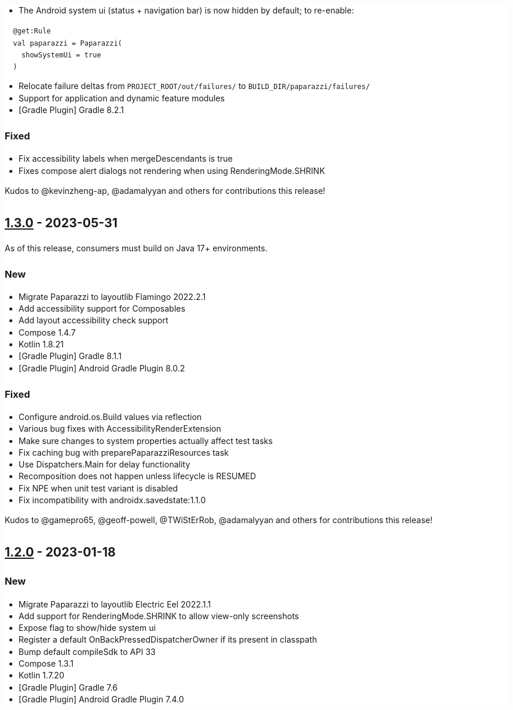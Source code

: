 * The Android system ui (status + navigation bar) is now hidden by default; to re-enable:
```
  @get:Rule
  val paparazzi = Paparazzi(
    showSystemUi = true
  )
```

* Relocate failure deltas from `PROJECT_ROOT/out/failures/` to `BUILD_DIR/paparazzi/failures/`
* Support for application and dynamic feature modules
* [Gradle Plugin] Gradle 8.2.1

### Fixed
* Fix accessibility labels when mergeDescendants is true
* Fixes compose alert dialogs not rendering when using RenderingMode.SHRINK

Kudos to @kevinzheng-ap, @adamalyyan and others for contributions this release!

## [1.3.0] - 2023-05-31

As of this release, consumers must build on Java 17+ environments.

### New
* Migrate Paparazzi to layoutlib Flamingo 2022.2.1
* Add accessibility support for Composables
* Add layout accessibility check support
* Compose 1.4.7
* Kotlin 1.8.21
* [Gradle Plugin] Gradle 8.1.1
* [Gradle Plugin] Android Gradle Plugin 8.0.2

### Fixed
* Configure android.os.Build values via reflection
* Various bug fixes with AccessibilityRenderExtension
* Make sure changes to system properties actually affect test tasks
* Fix caching bug with preparePaparazziResources task
* Use Dispatchers.Main for delay functionality
* Recomposition does not happen unless lifecycle is RESUMED
* Fix NPE when unit test variant is disabled
* Fix incompatibility with androidx.savedstate:1.1.0

Kudos to @gamepro65, @geoff-powell, @TWiStErRob, @adamalyyan and others for contributions this release!

## [1.2.0] - 2023-01-18

### New
* Migrate Paparazzi to layoutlib Electric Eel 2022.1.1
* Add support for RenderingMode.SHRINK to allow view-only screenshots
* Expose flag to show/hide system ui
* Register a default OnBackPressedDispatcherOwner if its present in classpath
* Bump default compileSdk to API 33
* Compose 1.3.1
* Kotlin 1.7.20
* [Gradle Plugin] Gradle 7.6
* [Gradle Plugin] Android Gradle Plugin 7.4.0


[Unreleased]: https://github.com/cashapp/paparazzi/compare/2.0.0-alpha02...HEAD
[2.0.0-alpha02]: https://github.com/cashapp/paparazzi/releases/tag/2.0.0-alpha02
[2.0.0-alpha01]: https://github.com/cashapp/paparazzi/releases/tag/2.0.0-alpha01
[1.3.5]: https://github.com/cashapp/paparazzi/releases/tag/1.3.5
[1.3.4]: https://github.com/cashapp/paparazzi/releases/tag/1.3.4
[1.3.3]: https://github.com/cashapp/paparazzi/releases/tag/1.3.3
[1.3.2]: https://github.com/cashapp/paparazzi/releases/tag/1.3.2
[1.3.1]: https://github.com/cashapp/paparazzi/releases/tag/1.3.1
[1.3.0]: https://github.com/cashapp/paparazzi/releases/tag/1.3.0
[1.2.0]: https://github.com/cashapp/paparazzi/releases/tag/1.2.0
[1.1.0]: https://github.com/cashapp/paparazzi/releases/tag/1.1.0
[1.0.0]: https://github.com/cashapp/paparazzi/releases/tag/1.0.0
[0.9.3]: https://github.com/cashapp/paparazzi/releases/tag/0.9.3
[0.9.2]: https://github.com/cashapp/paparazzi/releases/tag/0.9.2
[0.9.1]: https://github.com/cashapp/paparazzi/releases/tag/0.9.1
[0.9.0]: https://github.com/cashapp/paparazzi/releases/tag/0.9.0
[0.8.0]: https://github.com/cashapp/paparazzi/releases/tag/0.8.0
[0.7.1]: https://github.com/cashapp/paparazzi/releases/tag/0.7.1
[0.7.0]: https://github.com/cashapp/paparazzi/releases/tag/0.7.0
[0.6.0]: https://github.com/cashapp/paparazzi/releases/tag/0.6.0
[0.5.2]: https://github.com/cashapp/paparazzi/releases/tag/0.5.2
[0.5.1]: https://github.com/cashapp/paparazzi/releases/tag/0.5.1
[0.5.0]: https://github.com/cashapp/paparazzi/releases/tag/0.5.0